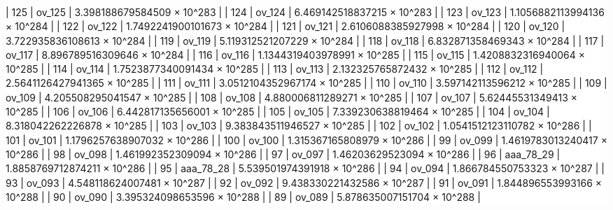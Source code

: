 | 125 | ov_125 | 3.398188679584509 × 10^283 |
| 124 | ov_124 | 6.469142518837215 × 10^283 |
| 123 | ov_123 | 1.1056882113994136 × 10^284 |
| 122 | ov_122 | 1.7492241900101673 × 10^284 |
| 121 | ov_121 | 2.6106088385927998 × 10^284 |
| 120 | ov_120 | 3.722935836108613 × 10^284 |
| 119 | ov_119 | 5.119312521207229 × 10^284 |
| 118 | ov_118 | 6.832871358469343 × 10^284 |
| 117 | ov_117 | 8.896789516309646 × 10^284 |
| 116 | ov_116 | 1.1344319403978991 × 10^285 |
| 115 | ov_115 | 1.4208832316940064 × 10^285 |
| 114 | ov_114 | 1.7523877340091434 × 10^285 |
| 113 | ov_113 | 2.132325765872432 × 10^285 |
| 112 | ov_112 | 2.5641126427941365 × 10^285 |
| 111 | ov_111 | 3.0512104352967174 × 10^285 |
| 110 | ov_110 | 3.597142113596212 × 10^285 |
| 109 | ov_109 | 4.205508295041547 × 10^285 |
| 108 | ov_108 | 4.880006811289271 × 10^285 |
| 107 | ov_107 | 5.62445531349413 × 10^285 |
| 106 | ov_106 | 6.442817135656001 × 10^285 |
| 105 | ov_105 | 7.339230638819464 × 10^285 |
| 104 | ov_104 | 8.318042262226878 × 10^285 |
| 103 | ov_103 | 9.383843511946527 × 10^285 |
| 102 | ov_102 | 1.0541512123110782 × 10^286 |
| 101 | ov_101 | 1.1796257638907032 × 10^286 |
| 100 | ov_100 | 1.315367165808979 × 10^286 |
| 99 | ov_099 | 1.4619783013240417 × 10^286 |
| 98 | ov_098 | 1.461992352309094 × 10^286 |
| 97 | ov_097 | 1.46203629523094 × 10^286 |
| 96 | aaa_78_29 | 1.8858769712874211 × 10^286 |
| 95 | aaa_78_28 | 5.539501974391918 × 10^286 |
| 94 | ov_094 | 1.866784550753323 × 10^287 |
| 93 | ov_093 | 4.548118624007481 × 10^287 |
| 92 | ov_092 | 9.438330221432586 × 10^287 |
| 91 | ov_091 | 1.844896553993166 × 10^288 |
| 90 | ov_090 | 3.395324098653596 × 10^288 |
| 89 | ov_089 | 5.878635007151704 × 10^288 |